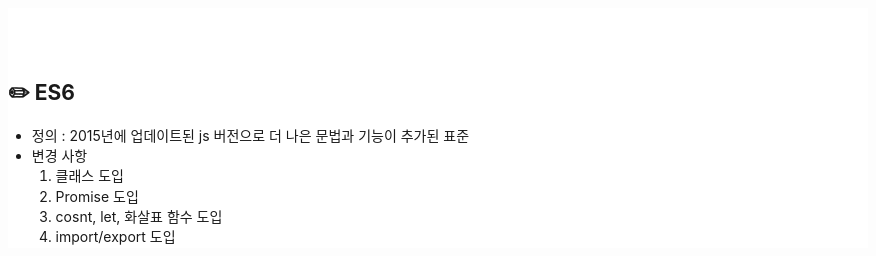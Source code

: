 <br><br>

## ✏️ ES6

- 정의 : 2015년에 업데이트된 js 버전으로 더 나은 문법과 기능이 추가된 표준
- 변경 사항
    1. 클래스 도입
    2. Promise 도입
    3. cosnt, let, 화살표 함수 도입
    4. import/export 도입
